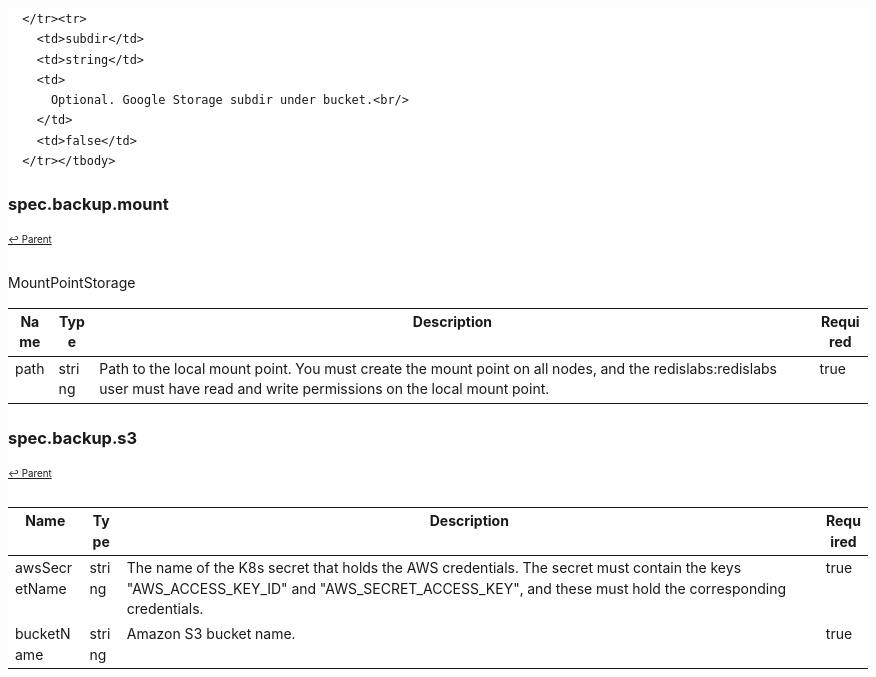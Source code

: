       </tr><tr>
        <td>subdir</td>
        <td>string</td>
        <td>
          Optional. Google Storage subdir under bucket.<br/>
        </td>
        <td>false</td>
      </tr></tbody>
</table>


### spec.backup.mount
<sup><sup>[↩ Parent](#specbackup)</sup></sup>

MountPointStorage

<table>
    <thead>
        <tr>
            <th>Name</th>
            <th>Type</th>
            <th>Description</th>
            <th>Required</th>
        </tr>
    </thead>
    <tbody><tr>
        <td>path</td>
        <td>string</td>
        <td>
          Path to the local mount point. You must create the mount point on all nodes, and the redislabs:redislabs user must have read and write permissions on the local mount point.<br/>
        </td>
        <td>true</td>
      </tr></tbody>
</table>


### spec.backup.s3
<sup><sup>[↩ Parent](#specbackup)</sup></sup>



<table>
    <thead>
        <tr>
            <th>Name</th>
            <th>Type</th>
            <th>Description</th>
            <th>Required</th>
        </tr>
    </thead>
    <tbody><tr>
        <td>awsSecretName</td>
        <td>string</td>
        <td>
          The name of the K8s secret that holds the AWS credentials. The secret must contain the keys "AWS_ACCESS_KEY_ID" and "AWS_SECRET_ACCESS_KEY", and these must hold the corresponding credentials.<br/>
        </td>
        <td>true</td>
      </tr><tr>
        <td>bucketName</td>
        <td>string</td>
        <td>
          Amazon S3 bucket name.<br/>
        </td>
        <td>true</td>